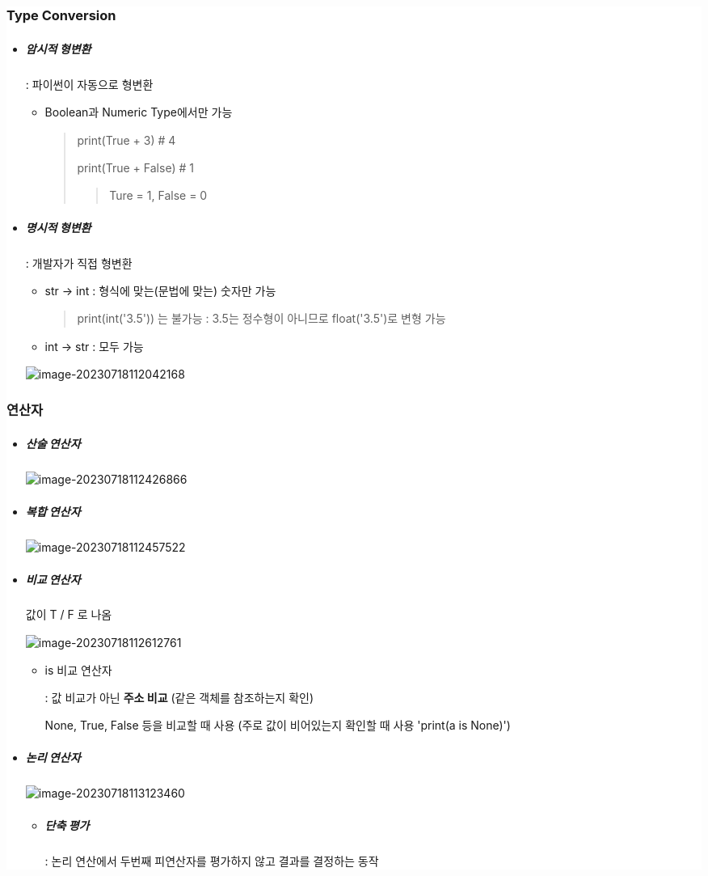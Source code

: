 

### Type Conversion

- ##### 암시적 형변환 

  : 파이썬이 자동으로 형변환

  - Boolean과 Numeric Type에서만 가능

    > print(True + 3) # 4
    >
    > print(True + False) # 1
    >
    > > Ture = 1, False = 0

- ##### 명시적 형변환

  : 개발자가 직접 형변환

  - str -> int : 형식에 맞는(문법에 맞는) 숫자만 가능

    > print(int('3.5')) 는 불가능 : 3.5는 정수형이 아니므로 float('3.5')로 변형 가능

  - int -> str : 모두 가능

  ![image-20230718112042168](C:\Users\SSAFY\AppData\Roaming\Typora\typora-user-images\image-20230718112042168.png)

  

### 연산자

- ##### 산술 연산자

  ![image-20230718112426866](C:\Users\SSAFY\AppData\Roaming\Typora\typora-user-images\image-20230718112426866.png)

- ##### 복합 연산자

  ![image-20230718112457522](C:\Users\SSAFY\AppData\Roaming\Typora\typora-user-images\image-20230718112457522.png)

- ##### 비교 연산자

  값이 T / F 로 나옴

  ![image-20230718112612761](C:\Users\SSAFY\AppData\Roaming\Typora\typora-user-images\image-20230718112612761.png)

  - is 비교 연산자

    : 값 비교가 아닌 **주소 비교** (같은 객체를 참조하는지 확인)

    None, True, False 등을 비교할 때 사용 (주로 값이 비어있는지 확인할 때 사용 'print(a is None)')

    

- ##### 논리 연산자

  ![image-20230718113123460](C:\Users\SSAFY\AppData\Roaming\Typora\typora-user-images\image-20230718113123460.png)

  - ##### 단축 평가 

    : 논리 연산에서 두번째 피연산자를 평가하지 않고 결과를 결정하는 동작 
